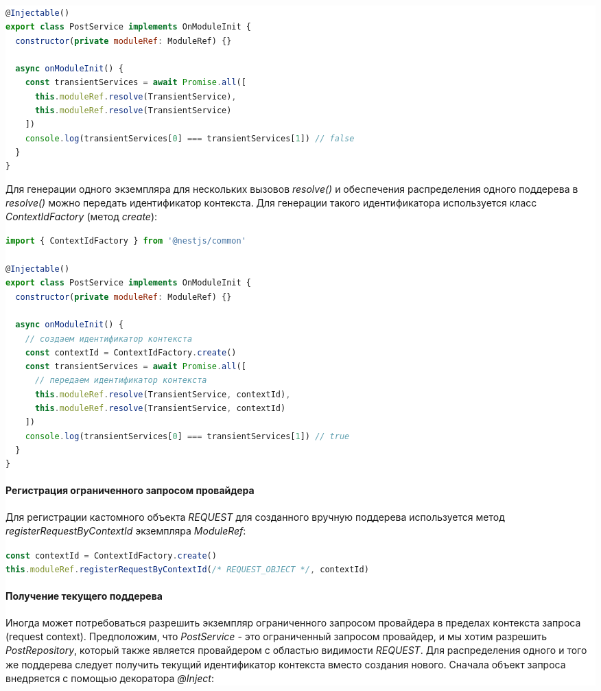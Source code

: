 ```javascript
@Injectable()
export class PostService implements OnModuleInit {
  constructor(private moduleRef: ModuleRef) {}

  async onModuleInit() {
    const transientServices = await Promise.all([
      this.moduleRef.resolve(TransientService),
      this.moduleRef.resolve(TransientService)
    ])
    console.log(transientServices[0] === transientServices[1]) // false
  }
}
```

Для генерации одного экземпляра для нескольких вызовов _resolve()_ и обеспечения распределения одного поддерева в _resolve()_ можно передать идентификатор контекста. Для генерации такого идентификатора используется класс _ContextIdFactory_ (метод _create_):

```javascript
import { ContextIdFactory } from '@nestjs/common'

@Injectable()
export class PostService implements OnModuleInit {
  constructor(private moduleRef: ModuleRef) {}

  async onModuleInit() {
    // создаем идентификатор контекста
    const contextId = ContextIdFactory.create()
    const transientServices = await Promise.all([
      // передаем идентификатор контекста
      this.moduleRef.resolve(TransientService, contextId),
      this.moduleRef.resolve(TransientService, contextId)
    ])
    console.log(transientServices[0] === transientServices[1]) // true
  }
}
```

#### Регистрация ограниченного запросом провайдера

Для регистрации кастомного объекта _REQUEST_ для созданного вручную поддерева используется метод _registerRequestByContextId_ экземпляра _ModuleRef_:

```javascript
const contextId = ContextIdFactory.create()
this.moduleRef.registerRequestByContextId(/* REQUEST_OBJECT */, contextId)
```

#### Получение текущего поддерева

Иногда может потребоваться разрешить экземпляр ограниченного запросом провайдера в пределах контекста запроса (request context). Предположим, что _PostService_ - это ограниченный запросом провайдер, и мы хотим разрешить _PostRepository_, который также является провайдером с областью видимости _REQUEST_. Для распределения одного и того же поддерева следует получить текущий идентификатор контекста вместо создания нового. Сначала объект запроса внедряется с помощью декоратора _@Inject_:
